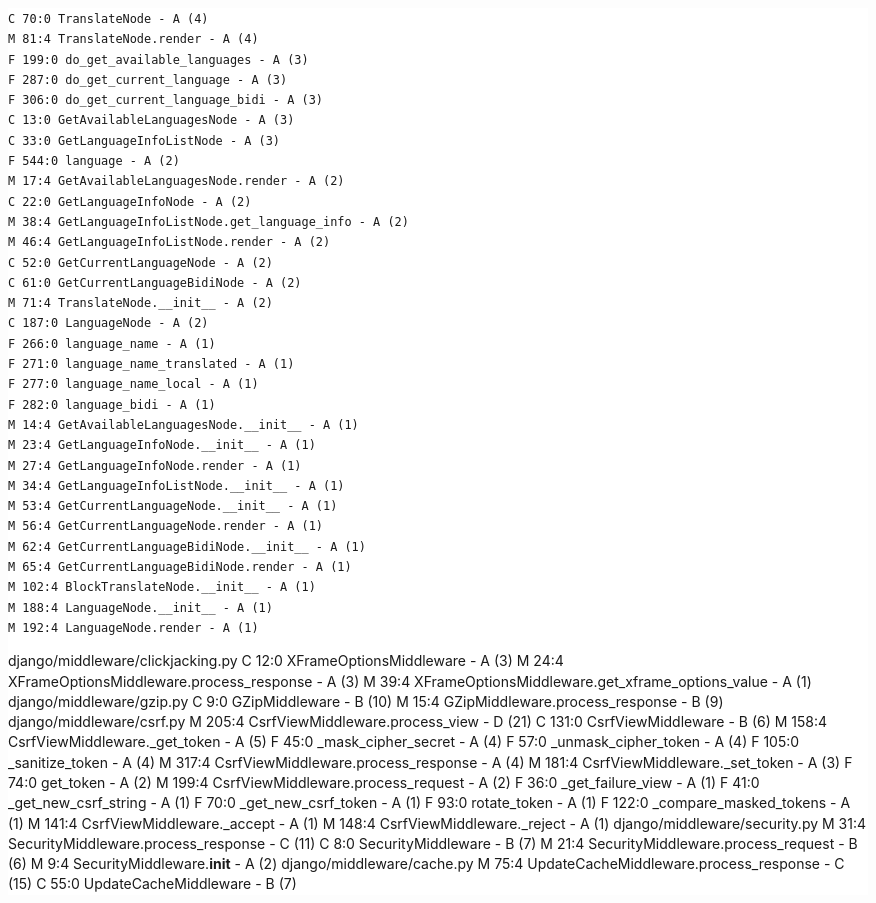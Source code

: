    C 70:0 TranslateNode - A (4)
    M 81:4 TranslateNode.render - A (4)
    F 199:0 do_get_available_languages - A (3)
    F 287:0 do_get_current_language - A (3)
    F 306:0 do_get_current_language_bidi - A (3)
    C 13:0 GetAvailableLanguagesNode - A (3)
    C 33:0 GetLanguageInfoListNode - A (3)
    F 544:0 language - A (2)
    M 17:4 GetAvailableLanguagesNode.render - A (2)
    C 22:0 GetLanguageInfoNode - A (2)
    M 38:4 GetLanguageInfoListNode.get_language_info - A (2)
    M 46:4 GetLanguageInfoListNode.render - A (2)
    C 52:0 GetCurrentLanguageNode - A (2)
    C 61:0 GetCurrentLanguageBidiNode - A (2)
    M 71:4 TranslateNode.__init__ - A (2)
    C 187:0 LanguageNode - A (2)
    F 266:0 language_name - A (1)
    F 271:0 language_name_translated - A (1)
    F 277:0 language_name_local - A (1)
    F 282:0 language_bidi - A (1)
    M 14:4 GetAvailableLanguagesNode.__init__ - A (1)
    M 23:4 GetLanguageInfoNode.__init__ - A (1)
    M 27:4 GetLanguageInfoNode.render - A (1)
    M 34:4 GetLanguageInfoListNode.__init__ - A (1)
    M 53:4 GetCurrentLanguageNode.__init__ - A (1)
    M 56:4 GetCurrentLanguageNode.render - A (1)
    M 62:4 GetCurrentLanguageBidiNode.__init__ - A (1)
    M 65:4 GetCurrentLanguageBidiNode.render - A (1)
    M 102:4 BlockTranslateNode.__init__ - A (1)
    M 188:4 LanguageNode.__init__ - A (1)
    M 192:4 LanguageNode.render - A (1)
django/middleware/clickjacking.py
    C 12:0 XFrameOptionsMiddleware - A (3)
    M 24:4 XFrameOptionsMiddleware.process_response - A (3)
    M 39:4 XFrameOptionsMiddleware.get_xframe_options_value - A (1)
django/middleware/gzip.py
    C 9:0 GZipMiddleware - B (10)
    M 15:4 GZipMiddleware.process_response - B (9)
django/middleware/csrf.py
    M 205:4 CsrfViewMiddleware.process_view - D (21)
    C 131:0 CsrfViewMiddleware - B (6)
    M 158:4 CsrfViewMiddleware._get_token - A (5)
    F 45:0 _mask_cipher_secret - A (4)
    F 57:0 _unmask_cipher_token - A (4)
    F 105:0 _sanitize_token - A (4)
    M 317:4 CsrfViewMiddleware.process_response - A (4)
    M 181:4 CsrfViewMiddleware._set_token - A (3)
    F 74:0 get_token - A (2)
    M 199:4 CsrfViewMiddleware.process_request - A (2)
    F 36:0 _get_failure_view - A (1)
    F 41:0 _get_new_csrf_string - A (1)
    F 70:0 _get_new_csrf_token - A (1)
    F 93:0 rotate_token - A (1)
    F 122:0 _compare_masked_tokens - A (1)
    M 141:4 CsrfViewMiddleware._accept - A (1)
    M 148:4 CsrfViewMiddleware._reject - A (1)
django/middleware/security.py
    M 31:4 SecurityMiddleware.process_response - C (11)
    C 8:0 SecurityMiddleware - B (7)
    M 21:4 SecurityMiddleware.process_request - B (6)
    M 9:4 SecurityMiddleware.__init__ - A (2)
django/middleware/cache.py
    M 75:4 UpdateCacheMiddleware.process_response - C (15)
    C 55:0 UpdateCacheMiddleware - B (7)